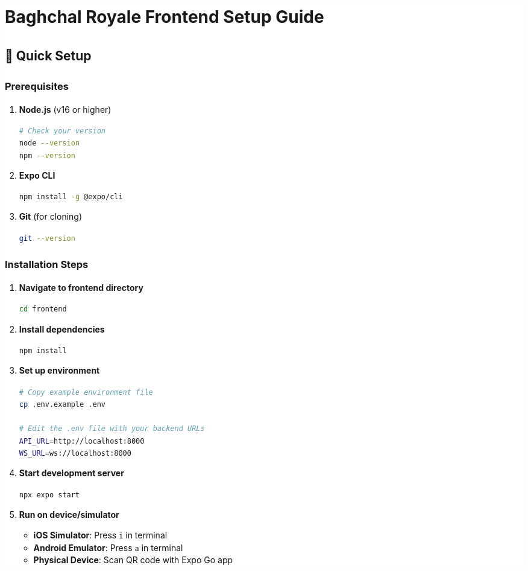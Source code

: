 # Baghchal Royale Frontend Setup Guide

## 🚀 Quick Setup

### Prerequisites

1. **Node.js** (v16 or higher)
   ```bash
   # Check your version
   node --version
   npm --version
   ```

2. **Expo CLI**
   ```bash
   npm install -g @expo/cli
   ```

3. **Git** (for cloning)
   ```bash
   git --version
   ```

### Installation Steps

1. **Navigate to frontend directory**
   ```bash
   cd frontend
   ```

2. **Install dependencies**
   ```bash
   npm install
   ```

3. **Set up environment**
   ```bash
   # Copy example environment file
   cp .env.example .env
   
   # Edit the .env file with your backend URLs
   API_URL=http://localhost:8000
   WS_URL=ws://localhost:8000
   ```

4. **Start development server**
   ```bash
   npx expo start
   ```

5. **Run on device/simulator**
   - **iOS Simulator**: Press `i` in terminal
   - **Android Emulator**: Press `a` in terminal
   - **Physical Device**: Scan QR code with Expo Go app
